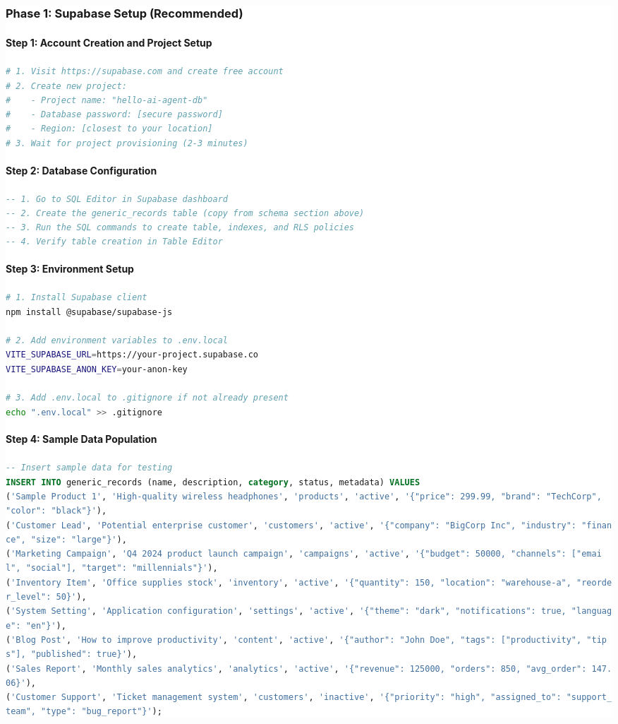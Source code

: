 ### Phase 1: Supabase Setup (Recommended)

#### Step 1: Account Creation and Project Setup

```bash
# 1. Visit https://supabase.com and create free account
# 2. Create new project:
#    - Project name: "hello-ai-agent-db"
#    - Database password: [secure password]
#    - Region: [closest to your location]
# 3. Wait for project provisioning (2-3 minutes)
```

#### Step 2: Database Configuration

```sql
-- 1. Go to SQL Editor in Supabase dashboard
-- 2. Create the generic_records table (copy from schema section above)
-- 3. Run the SQL commands to create table, indexes, and RLS policies
-- 4. Verify table creation in Table Editor
```

#### Step 3: Environment Setup

```bash
# 1. Install Supabase client
npm install @supabase/supabase-js

# 2. Add environment variables to .env.local
VITE_SUPABASE_URL=https://your-project.supabase.co
VITE_SUPABASE_ANON_KEY=your-anon-key

# 3. Add .env.local to .gitignore if not already present
echo ".env.local" >> .gitignore
```

#### Step 4: Sample Data Population

```sql
-- Insert sample data for testing
INSERT INTO generic_records (name, description, category, status, metadata) VALUES
('Sample Product 1', 'High-quality wireless headphones', 'products', 'active', '{"price": 299.99, "brand": "TechCorp", "color": "black"}'),
('Customer Lead', 'Potential enterprise customer', 'customers', 'active', '{"company": "BigCorp Inc", "industry": "finance", "size": "large"}'),
('Marketing Campaign', 'Q4 2024 product launch campaign', 'campaigns', 'active', '{"budget": 50000, "channels": ["email", "social"], "target": "millennials"}'),
('Inventory Item', 'Office supplies stock', 'inventory', 'active', '{"quantity": 150, "location": "warehouse-a", "reorder_level": 50}'),
('System Setting', 'Application configuration', 'settings', 'active', '{"theme": "dark", "notifications": true, "language": "en"}'),
('Blog Post', 'How to improve productivity', 'content', 'active', '{"author": "John Doe", "tags": ["productivity", "tips"], "published": true}'),
('Sales Report', 'Monthly sales analytics', 'analytics', 'active', '{"revenue": 125000, "orders": 850, "avg_order": 147.06}'),
('Customer Support', 'Ticket management system', 'customers', 'inactive', '{"priority": "high", "assigned_to": "support_team", "type": "bug_report"}');
```
